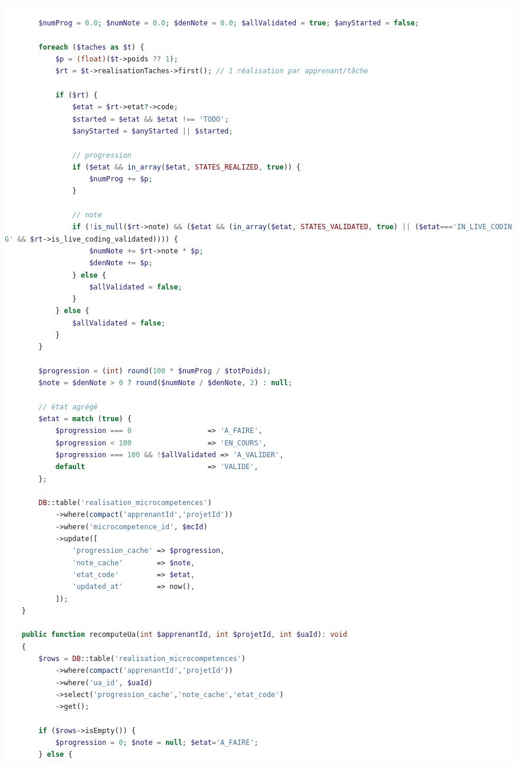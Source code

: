 ```php

        $numProg = 0.0; $numNote = 0.0; $denNote = 0.0; $allValidated = true; $anyStarted = false;

        foreach ($taches as $t) {
            $p = (float)($t->poids ?? 1);
            $rt = $t->realisationTaches->first(); // 1 réalisation par apprenant/tâche

            if ($rt) {
                $etat = $rt->etat?->code;
                $started = $etat && $etat !== 'TODO';
                $anyStarted = $anyStarted || $started;

                // progression
                if ($etat && in_array($etat, STATES_REALIZED, true)) {
                    $numProg += $p;
                }

                // note
                if (!is_null($rt->note) && ($etat && (in_array($etat, STATES_VALIDATED, true) || ($etat==='IN_LIVE_CODING' && $rt->is_live_coding_validated)))) {
                    $numNote += $rt->note * $p;
                    $denNote += $p;
                } else {
                    $allValidated = false;
                }
            } else {
                $allValidated = false;
            }
        }

        $progression = (int) round(100 * $numProg / $totPoids);
        $note = $denNote > 0 ? round($numNote / $denNote, 2) : null;

        // état agrégé
        $etat = match (true) {
            $progression === 0                  => 'A_FAIRE',
            $progression < 100                  => 'EN_COURS',
            $progression === 100 && !$allValidated => 'A_VALIDER',
            default                             => 'VALIDE',
        };

        DB::table('realisation_microcompetences')
            ->where(compact('apprenantId','projetId'))
            ->where('microcompetence_id', $mcId)
            ->update([
                'progression_cache' => $progression,
                'note_cache'        => $note,
                'etat_code'         => $etat,
                'updated_at'        => now(),
            ]);
    }

    public function recomputeUa(int $apprenantId, int $projetId, int $uaId): void
    {
        $rows = DB::table('realisation_microcompetences')
            ->where(compact('apprenantId','projetId'))
            ->where('ua_id', $uaId)
            ->select('progression_cache','note_cache','etat_code')
            ->get();

        if ($rows->isEmpty()) {
            $progression = 0; $note = null; $etat='A_FAIRE';
        } else {
```